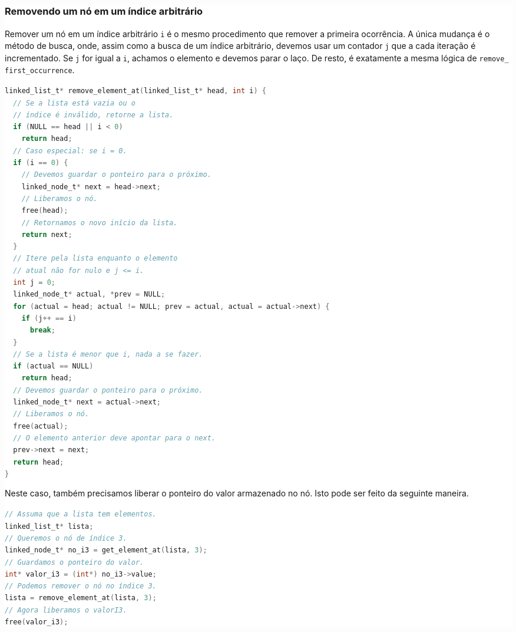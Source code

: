 ### Removendo um nó em um índice arbitrário

Remover um nó em um índice arbitrário `i` é o mesmo procedimento
que remover a primeira ocorrência. A única mudança é o
método de busca, onde, assim como a busca de um índice
arbitrário, devemos usar um contador `j` que a cada
iteração é incrementado. Se `j` for igual a `i`, achamos
o elemento e devemos parar o laço. De resto, é exatamente
a mesma lógica de `remove_first_occurrence`.

```c
linked_list_t* remove_element_at(linked_list_t* head, int i) {
  // Se a lista está vazia ou o 
  // índice é inválido, retorne a lista.
  if (NULL == head || i < 0)
    return head;
  // Caso especial: se i = 0.
  if (i == 0) {
    // Devemos guardar o ponteiro para o próximo.
    linked_node_t* next = head->next;
    // Liberamos o nó.
    free(head);
    // Retornamos o novo início da lista.
    return next;
  }
  // Itere pela lista enquanto o elemento
  // atual não for nulo e j <= i.
  int j = 0;
  linked_node_t* actual, *prev = NULL;
  for (actual = head; actual != NULL; prev = actual, actual = actual->next) {
    if (j++ == i)
      break;
  }
  // Se a lista é menor que i, nada a se fazer.
  if (actual == NULL)
    return head;
  // Devemos guardar o ponteiro para o próximo.
  linked_node_t* next = actual->next;
  // Liberamos o nó.
  free(actual);
  // O elemento anterior deve apontar para o next.
  prev->next = next;
  return head;
}
```

Neste caso, também precisamos liberar o ponteiro do valor
armazenado no nó. Isto pode ser feito da seguinte maneira.

```c
// Assuma que a lista tem elementos.
linked_list_t* lista;
// Queremos o nó de índice 3.
linked_node_t* no_i3 = get_element_at(lista, 3);
// Guardamos o ponteiro do valor.
int* valor_i3 = (int*) no_i3->value;
// Podemos remover o nó no índice 3.
lista = remove_element_at(lista, 3);
// Agora liberamos o valorI3.
free(valor_i3);
```
